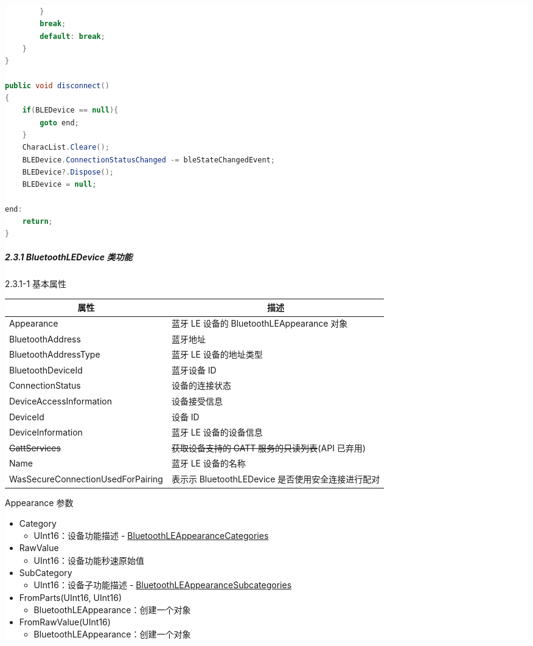 ```cs
        }
        break;
        default: break;
    }
}

public void disconnect()
{
    if(BLEDevice == null){
        goto end;
    }
    CharacList.Cleare();
    BLEDevice.ConnectionStatusChanged -= bleStateChangedEvent;
    BLEDevice?.Dispose();
    BLEDevice = null;

end:
    return;
}

```

##### 2.3.1 BluetoothLEDevice 类功能

2.3.1-1 基本属性


|属性|描述|
|---|---|
|Appearance|蓝牙 LE 设备的 BluetoothLEAppearance 对象|
|BluetoothAddress|蓝牙地址|
|BluetoothAddressType|蓝牙 LE 设备的地址类型|
|BluetoothDeviceId|蓝牙设备 ID|
|ConnectionStatus|设备的连接状态|
|DeviceAccessInformation|设备接受信息|
|DeviceId|设备 ID|
|DeviceInformation|蓝牙 LE 设备的设备信息|
|~~GattServices~~|~~获取设备支持的 GATT 服务的只读列表~~(API 已弃用)|
|Name|蓝牙 LE 设备的名称|
|WasSecureConnectionUsedForPairing|表示示 BluetoothLEDevice 是否使用安全连接进行配对|

Appearance 参数
  - Category
    - UInt16：设备功能描述 - [BluetoothLEAppearanceCategories](https://learn.microsoft.com/zh-cn/uwp/api/windows.devices.bluetooth.bluetoothleappearancecategories?view=winrt-22621)
  - RawValue
    - UInt16：设备功能秒速原始值
  - SubCategory
    - UInt16：设备子功能描述 - [BluetoothLEAppearanceSubcategories](https://learn.microsoft.com/zh-cn/uwp/api/windows.devices.bluetooth.bluetoothleappearancesubcategories?view=winrt-22621)
  - FromParts(UInt16, UInt16)
    - BluetoothLEAppearance：创建一个对象
  - FromRawValue(UInt16)
    - BluetoothLEAppearance：创建一个对象
